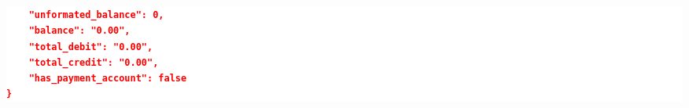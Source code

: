 ```json
    "unformated_balance": 0,
    "balance": "0.00",
    "total_debit": "0.00",
    "total_credit": "0.00",
    "has_payment_account": false
}
```